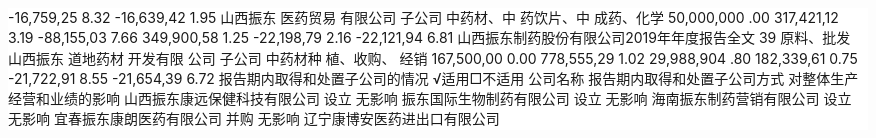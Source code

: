 -16,759,25
8.32
-16,639,42
1.95
山西振东
医药贸易
有限公司
子公司
中药材、中
药饮片、中
成药、化学
50,000,000
.00
317,421,12
3.19
-88,155,03
7.66
349,900,58
1.25
-22,198,79
2.16
-22,121,94
6.81
山西振东制药股份有限公司2019年年度报告全文
39
原料、批发
山西振东
道地药材
开发有限
公司
子公司
中药材种
植、收购、
经销
167,500,00
0.00
778,555,29
1.02
29,988,904
.80
182,339,61
0.75
-21,722,91
8.55
-21,654,39
6.72
报告期内取得和处置子公司的情况
√适用□不适用
公司名称
报告期内取得和处置子公司方式
对整体生产经营和业绩的影响
山西振东康远保健科技有限公司
设立
无影响
振东国际生物制药有限公司
设立
无影响
海南振东制药营销有限公司
设立
无影响
宜春振东康朗医药有限公司
并购
无影响
辽宁康博安医药进出口有限公司